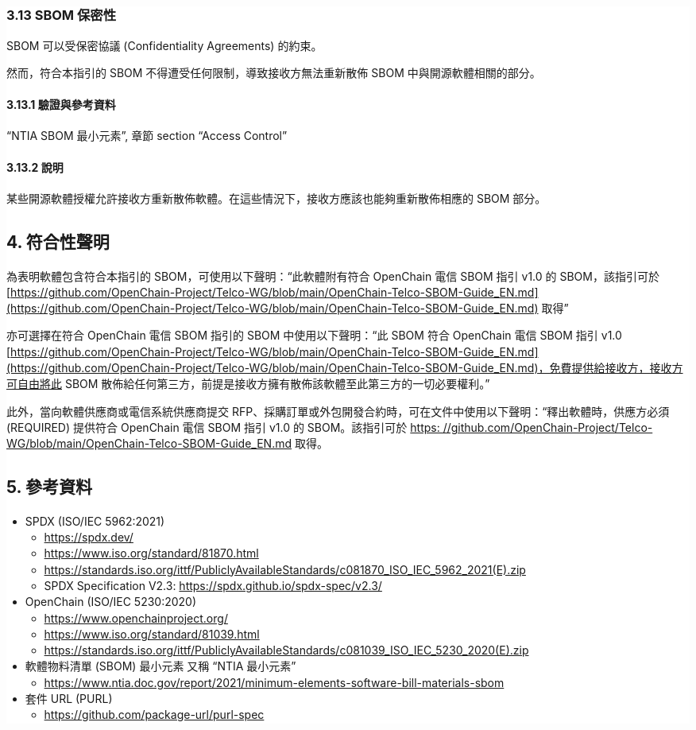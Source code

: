 ### 3.13 SBOM 保密性
SBOM 可以受保密協議 (Confidentiality Agreements) 的約束。

然而，符合本指引的 SBOM 不得遭受任何限制，導致接收方無法重新散佈 SBOM 中與開源軟體相關的部分。

#### 3.13.1 驗證與參考資料
“NTIA SBOM 最小元素”, 章節 section “Access Control”

#### 3.13.2 說明
某些開源軟體授權允許接收方重新散佈軟體。在這些情況下，接收方應該也能夠重新散佈相應的 SBOM 部分。

## 4. 符合性聲明
為表明軟體包含符合本指引的 SBOM，可使用以下聲明：“此軟體附有符合 OpenChain 電信 SBOM 指引 v1.0 的 SBOM，該指引可於 [https://github.com/OpenChain-Project/Telco-WG/blob/main/OpenChain-Telco-SBOM-Guide_EN.md](https://github.com/OpenChain-Project/Telco-WG/blob/main/OpenChain-Telco-SBOM-Guide_EN.md) 取得”

亦可選擇在符合 OpenChain 電信 SBOM 指引的 SBOM 中使用以下聲明：“此 SBOM 符合 OpenChain 電信 SBOM 指引 v1.0 [https://github.com/OpenChain-Project/Telco-WG/blob/main/OpenChain-Telco-SBOM-Guide_EN.md](https://github.com/OpenChain-Project/Telco-WG/blob/main/OpenChain-Telco-SBOM-Guide_EN.md)，免費提供給接收方，接收方可自由將此 SBOM 散佈給任何第三方，前提是接收方擁有散佈該軟體至此第三方的一切必要權利。”

此外，當向軟體供應商或電信系統供應商提交 RFP、採購訂單或外包開發合約時，可在文件中使用以下聲明：“釋出軟體時，供應方必須 (REQUIRED) 提供符合 OpenChain 電信 SBOM 指引 v1.0 的 SBOM。該指引可於 [https:
//github.com/OpenChain-Project/Telco-WG/blob/main/OpenChain-Telco-SBOM-Guide_EN.md](https://github.com/OpenChain-Project/Telco-WG/blob/main/OpenChain-Telco-SBOM-Guide_EN.md) 取得。

## 5. 參考資料

* SPDX (ISO/IEC 5962:2021)
  * https://spdx.dev/
  * https://www.iso.org/standard/81870.html
  * https://standards.iso.org/ittf/PubliclyAvailableStandards/c081870_ISO_IEC_5962_2021(E).zip
  * SPDX Specification V2.3: https://spdx.github.io/spdx-spec/v2.3/
* OpenChain (ISO/IEC 5230:2020)
  * https://www.openchainproject.org/
  * https://www.iso.org/standard/81039.html
  * https://standards.iso.org/ittf/PubliclyAvailableStandards/c081039_ISO_IEC_5230_2020(E).zip
* 軟體物料清單 (SBOM) 最小元素 又稱 “NTIA 最小元素”
  * https://www.ntia.doc.gov/report/2021/minimum-elements-software-bill-materials-sbom
* 套件 URL (PURL)
  * https://github.com/package-url/purl-spec
